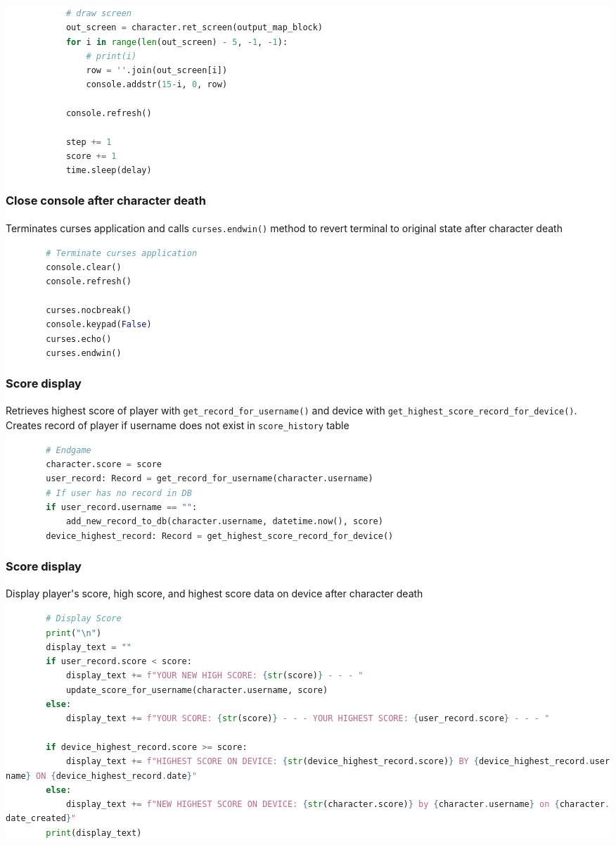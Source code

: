```py
            # draw screen
            out_screen = character.ret_screen(output_map_block)
            for i in range(len(out_screen) - 5, -1, -1):
                # print(i)
                row = ''.join(out_screen[i])
                console.addstr(15-i, 0, row)
            
            console.refresh()
            
            step += 1
            score += 1
            time.sleep(delay)  
```
### Close console after character death
Terminates curses application and calls ```curses.endwin()``` method to revert terminal to original state after character death
```py
        # Terminate curses application
        console.clear()
        console.refresh()

        curses.nocbreak()
        console.keypad(False)
        curses.echo()
        curses.endwin()

```
### Score display
Retrieves highest score of player with ```get_record_for_username()``` and device with ```get_highest_score_record_for_device()```. Creates record of player if username does not exist in ```score_history``` table
```py
        # Endgame
        character.score = score
        user_record: Record = get_record_for_username(character.username)
        # If user has no record in DB
        if user_record.username == "":
            add_new_record_to_db(character.username, datetime.now(), score)
        device_highest_record: Record = get_highest_score_record_for_device()
```
### Score display
Display player's score, high score, and highest score data on device after character death
```py
        # Display Score
        print("\n")
        display_text = ""
        if user_record.score < score:
            display_text += f"YOUR NEW HIGH SCORE: {str(score)} - - - "
            update_score_for_username(character.username, score)
        else:
            display_text += f"YOUR SCORE: {str(score)} - - - YOUR HIGHEST SCORE: {user_record.score} - - - "

        if device_highest_record.score >= score:
            display_text += f"HIGHEST SCORE ON DEVICE: {str(device_highest_record.score)} BY {device_highest_record.username} ON {device_highest_record.date}"
        else: 
            display_text += f"NEW HIGHEST SCORE ON DEVICE: {str(character.score)} by {character.username} on {character.date_created}"
        print(display_text)
```